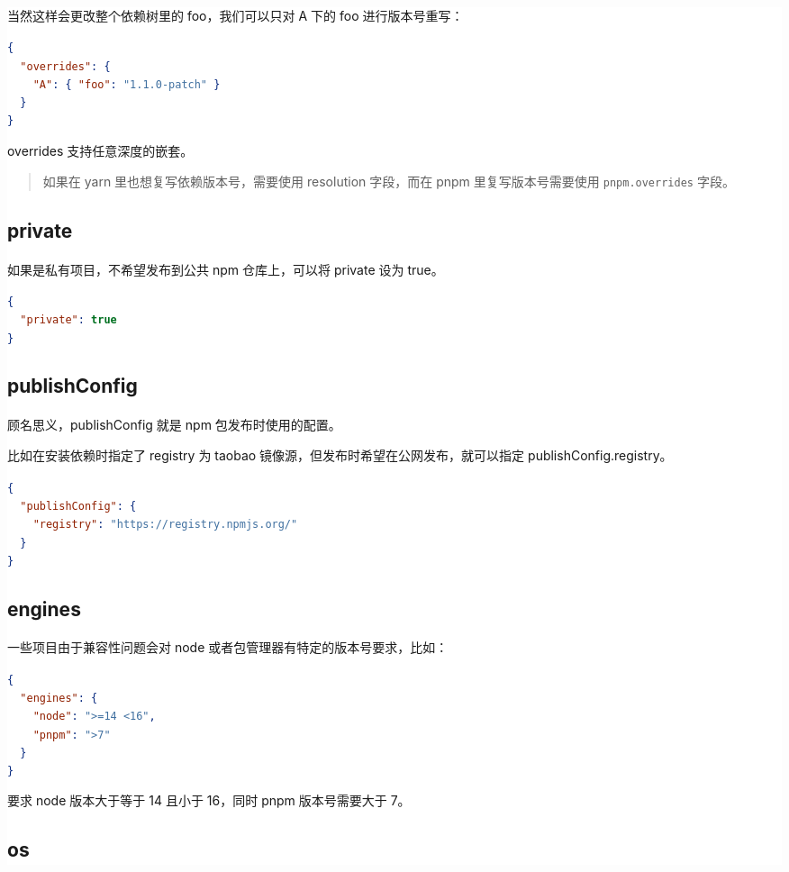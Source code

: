当然这样会更改整个依赖树里的 foo，我们可以只对 A 下的 foo 进行版本号重写：

```json
{
  "overrides": {
    "A": { "foo": "1.1.0-patch" }
  }
}
```

overrides 支持任意深度的嵌套。

> 如果在 yarn 里也想复写依赖版本号，需要使用 resolution 字段，而在 pnpm 里复写版本号需要使用 `pnpm.overrides` 字段。

## private

如果是私有项目，不希望发布到公共 npm 仓库上，可以将 private 设为 true。

```json
{
  "private": true
}
```

## publishConfig

顾名思义，publishConfig 就是 npm 包发布时使用的配置。

比如在安装依赖时指定了 registry 为 taobao 镜像源，但发布时希望在公网发布，就可以指定 publishConfig.registry。

```json
{
  "publishConfig": {
    "registry": "https://registry.npmjs.org/"
  }
}
```

## engines

一些项目由于兼容性问题会对 node 或者包管理器有特定的版本号要求，比如：

```json
{
  "engines": {
    "node": ">=14 <16",
    "pnpm": ">7"
  }
}
```

要求 node 版本大于等于 14 且小于 16，同时 pnpm 版本号需要大于 7。

## os
